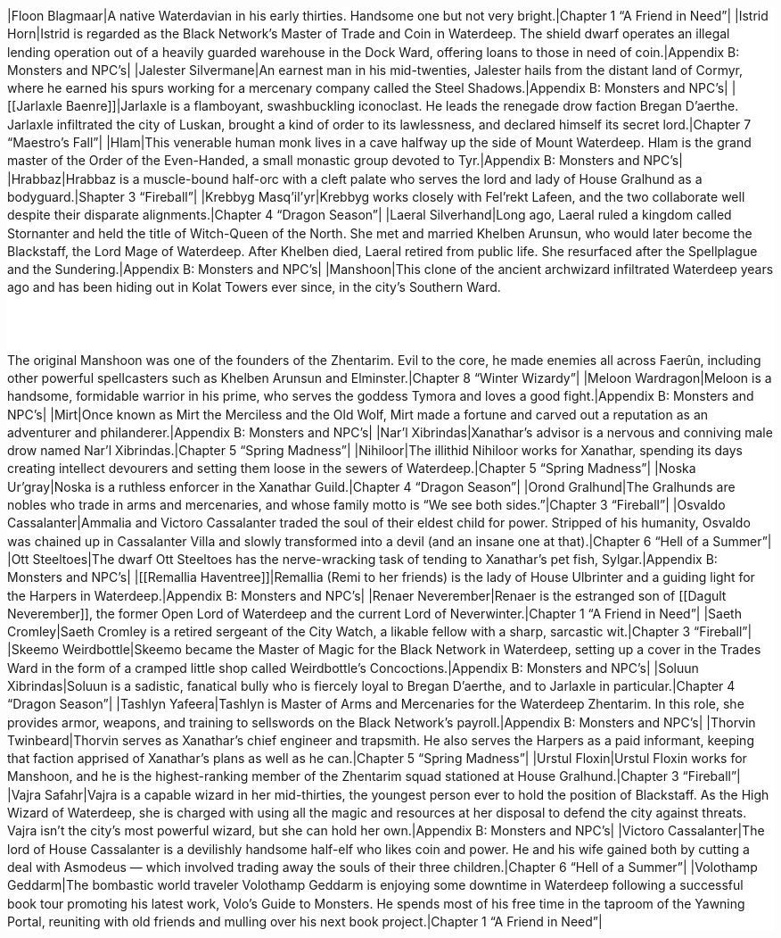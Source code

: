 |Floon Blagmaar|A native Waterdavian in his early thirties. Handsome one but not very bright.|Chapter 1 “A Friend in Need”|
|Istrid Horn|Istrid is regarded as the Black Network’s Master of Trade and Coin in Waterdeep. The shield dwarf operates an illegal lending operation out of a heavily guarded warehouse in the Dock Ward, offering loans to those in need of coin.|Appendix B: Monsters and NPC’s|
|Jalester Silvermane|An earnest man in his mid-twenties, Jalester hails from the distant land of Cormyr, where he earned his spurs working for a mercenary company called the Steel Shadows.|Appendix B: Monsters and NPC’s|
|[[Jarlaxle Baenre]]|Jarlaxle is a flamboyant, swashbuckling iconoclast. He leads the renegade drow faction Bregan D’aerthe. Jarlaxle infiltrated the city of Luskan, brought a kind of order to its lawlessness, and declared himself its secret lord.|Chapter 7 “Maestro’s Fall”|
|Hlam|This venerable human monk lives in a cave halfway up the side of Mount Waterdeep. Hlam is the grand master of the Order of the Even-Handed, a small monastic group devoted to Tyr.|Appendix B: Monsters and NPC’s|
|Hrabbaz|Hrabbaz is a muscle-bound half-orc with a cleft palate who serves the lord and lady of House Gralhund as a bodyguard.|Shapter 3 “Fireball”|
|Krebbyg Masq’il’yr|Krebbyg works closely with Fel’rekt Lafeen, and the two collaborate well despite their disparate alignments.|Chapter 4 “Dragon Season”|
|Laeral Silverhand|Long ago, Laeral ruled a kingdom called Stornanter and held the title of Witch-Queen of the North. She met and married Khelben Arunsun, who would later become the Blackstaff, the Lord Mage of Waterdeep. After Khelben died, Laeral retired from public life. She resurfaced after the Spellplague and the Sundering.|Appendix B: Monsters and NPC’s|
|Manshoon|This clone of the ancient archwizard infiltrated Waterdeep years ago and has been hiding out in Kolat Towers ever since, in the city’s Southern Ward.<br><br>  <br><br>The original Manshoon was one of the founders of the Zhentarim. Evil to the core, he made enemies all across Faerûn, including other powerful spellcasters such as Khelben Arunsun and Elminster.|Chapter 8 “Winter Wizardy”|
|Meloon Wardragon|Meloon is a handsome, formidable warrior in his prime, who serves the goddess Tymora and loves a good fight.|Appendix B: Monsters and NPC’s|
|Mirt|Once known as Mirt the Merciless and the Old Wolf, Mirt made a fortune and carved out a reputation as an adventurer and philanderer.|Appendix B: Monsters and NPC’s|
|Nar’l Xibrindas|Xanathar’s advisor is a nervous and conniving male drow named Nar’l Xibrindas.|Chapter 5 “Spring Madness”|
|Nihiloor|The illithid Nihiloor works for Xanathar, spending its days creating intellect devourers and setting them loose in the sewers of Waterdeep.|Chapter 5 “Spring Madness”|
|Noska Ur’gray|Noska is a ruthless enforcer in the Xanathar Guild.|Chapter 4 “Dragon Season”|
|Orond Gralhund|The Gralhunds are nobles who trade in arms and mercenaries, and whose family motto is “We see both sides.”|Chapter 3 “Fireball”|
|Osvaldo Cassalanter|Ammalia and Victoro Cassalanter traded the soul of their eldest child for power. Stripped of his humanity, Osvaldo was chained up in Cassalanter Villa and slowly transformed into a devil (and an insane one at that).|Chapter 6 “Hell of a Summer”|
|Ott Steeltoes|The dwarf Ott Steeltoes has the nerve-wracking task of tending to Xanathar’s pet fish, Sylgar.|Appendix B: Monsters and NPC’s|
|[[Remallia Haventree]]|Remallia (Remi to her friends) is the lady of House Ulbrinter and a guiding light for the Harpers in Waterdeep.|Appendix B: Monsters and NPC’s|
|Renaer Neverember|Renaer is the estranged son of [[Dagult Neverember]], the former Open Lord of Waterdeep and the current Lord of Neverwinter.|Chapter 1 “A Friend in Need”|
|Saeth Cromley|Saeth Cromley is a retired sergeant of the City Watch, a likable fellow with a sharp, sarcastic wit.|Chapter 3 “Fireball”|
|Skeemo Weirdbottle|Skeemo became the Master of Magic for the Black Network in Waterdeep, setting up a cover in the Trades Ward in the form of a cramped little shop called Weirdbottle’s Concoctions.|Appendix B: Monsters and NPC’s|
|Soluun Xibrindas|Soluun is a sadistic, fanatical bully who is fiercely loyal to Bregan D’aerthe, and to Jarlaxle in particular.|Chapter 4 “Dragon Season”|
|Tashlyn Yafeera|Tashlyn is Master of Arms and Mercenaries for the Waterdeep Zhentarim. In this role, she provides armor, weapons, and training to sellswords on the Black Network’s payroll.|Appendix B: Monsters and NPC’s|
|Thorvin Twinbeard|Thorvin serves as Xanathar’s chief engineer and trapsmith. He also serves the Harpers as a paid informant, keeping that faction apprised of Xanathar’s plans as well as he can.|Chapter 5 “Spring Madness”|
|Urstul Floxin|Urstul Floxin works for Manshoon, and he is the highest-ranking member of the Zhentarim squad stationed at House Gralhund.|Chapter 3 “Fireball”|
|Vajra Safahr|Vajra is a capable wizard in her mid-thirties, the youngest person ever to hold the position of Blackstaff. As the High Wizard of Waterdeep, she is charged with using all the magic and resources at her disposal to defend the city against threats. Vajra isn’t the city’s most powerful wizard, but she can hold her own.|Appendix B: Monsters and NPC’s|
|Victoro Cassalanter|The lord of House Cassalanter is a devilishly handsome half-elf who likes coin and power. He and his wife gained both by cutting a deal with Asmodeus — which involved trading away the souls of their three children.|Chapter 6 “Hell of a Summer”|
|Volothamp Geddarm|The bombastic world traveler Volothamp Geddarm is enjoying some downtime in Waterdeep following a successful book tour promoting his latest work, Volo’s Guide to Monsters. He spends most of his free time in the taproom of the Yawning Portal, reuniting with old friends and mulling over his next book project.|Chapter 1 “A Friend in Need”|